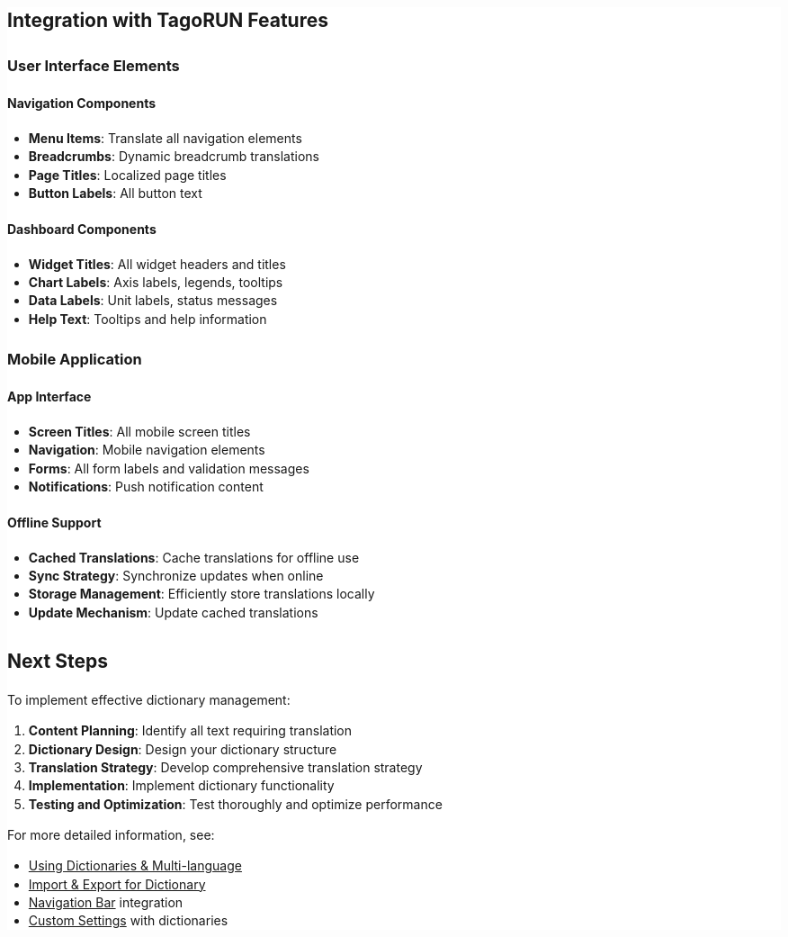 ## Integration with TagoRUN Features

### User Interface Elements

#### Navigation Components
- **Menu Items**: Translate all navigation elements
- **Breadcrumbs**: Dynamic breadcrumb translations
- **Page Titles**: Localized page titles
- **Button Labels**: All button text

#### Dashboard Components
- **Widget Titles**: All widget headers and titles
- **Chart Labels**: Axis labels, legends, tooltips
- **Data Labels**: Unit labels, status messages
- **Help Text**: Tooltips and help information

### Mobile Application

#### App Interface
- **Screen Titles**: All mobile screen titles
- **Navigation**: Mobile navigation elements
- **Forms**: All form labels and validation messages
- **Notifications**: Push notification content

#### Offline Support
- **Cached Translations**: Cache translations for offline use
- **Sync Strategy**: Synchronize updates when online
- **Storage Management**: Efficiently store translations locally
- **Update Mechanism**: Update cached translations

## Next Steps

To implement effective dictionary management:

1. **Content Planning**: Identify all text requiring translation
2. **Dictionary Design**: Design your dictionary structure
3. **Translation Strategy**: Develop comprehensive translation strategy
4. **Implementation**: Implement dictionary functionality
5. **Testing and Optimization**: Test thoroughly and optimize performance

For more detailed information, see:
- [Using Dictionaries & Multi-language](./multi-language)
- [Import & Export for Dictionary](https://help.tago.io/portal/en/kb/articles/497-import-export-for-dictionary)
- [Navigation Bar](../getting-started/navigation-bar) integration
- [Custom Settings](../getting-started/custom-settings) with dictionaries
